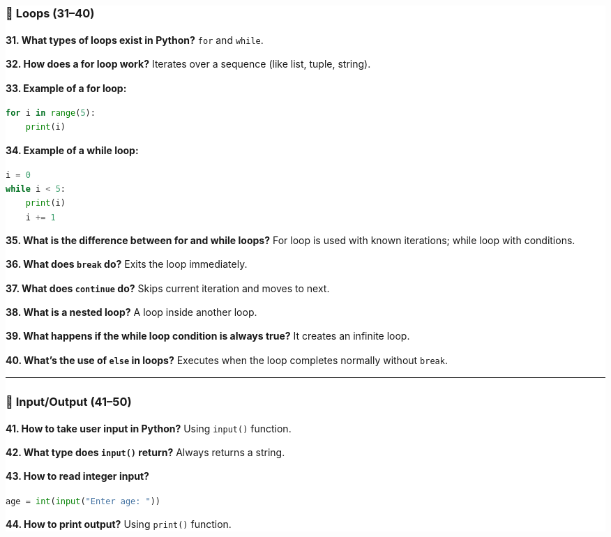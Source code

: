 
### 🔹 **Loops (31–40)**

**31. What types of loops exist in Python?**
`for` and `while`.

**32. How does a for loop work?**
Iterates over a sequence (like list, tuple, string).

**33. Example of a for loop:**

```python
for i in range(5):
    print(i)
```

**34. Example of a while loop:**

```python
i = 0
while i < 5:
    print(i)
    i += 1
```

**35. What is the difference between for and while loops?**
For loop is used with known iterations; while loop with conditions.

**36. What does `break` do?**
Exits the loop immediately.

**37. What does `continue` do?**
Skips current iteration and moves to next.

**38. What is a nested loop?**
A loop inside another loop.

**39. What happens if the while loop condition is always true?**
It creates an infinite loop.

**40. What’s the use of `else` in loops?**
Executes when the loop completes normally without `break`.

---

### 🔹 **Input/Output (41–50)**

**41. How to take user input in Python?**
Using `input()` function.

**42. What type does `input()` return?**
Always returns a string.

**43. How to read integer input?**

```python
age = int(input("Enter age: "))
```

**44. How to print output?**
Using `print()` function.
